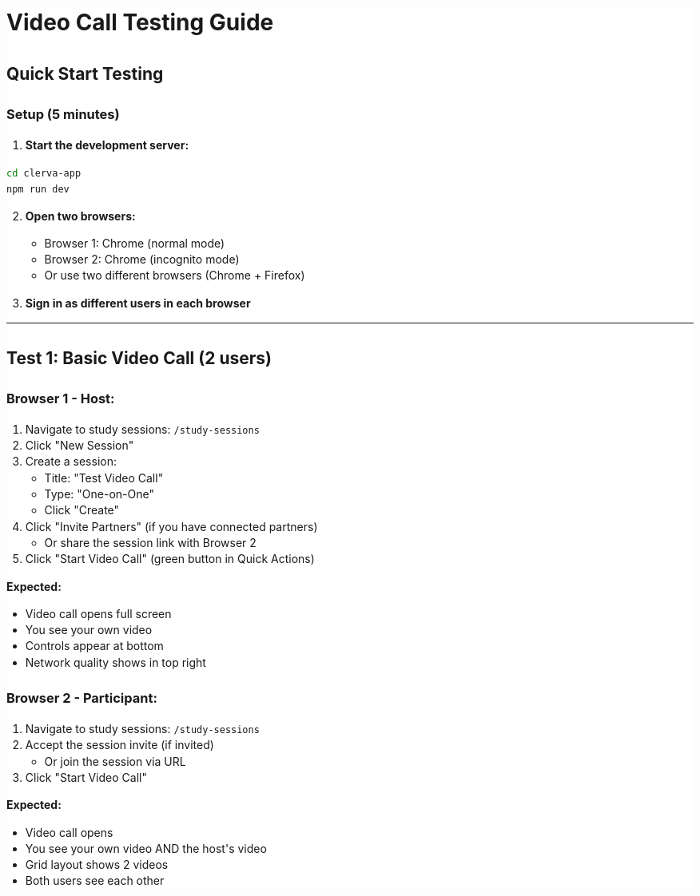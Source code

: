 # Video Call Testing Guide

## Quick Start Testing

### Setup (5 minutes)

1. **Start the development server:**
```bash
cd clerva-app
npm run dev
```

2. **Open two browsers:**
   - Browser 1: Chrome (normal mode)
   - Browser 2: Chrome (incognito mode)
   - Or use two different browsers (Chrome + Firefox)

3. **Sign in as different users in each browser**

---

## Test 1: Basic Video Call (2 users)

### Browser 1 - Host:
1. Navigate to study sessions: `/study-sessions`
2. Click "New Session"
3. Create a session:
   - Title: "Test Video Call"
   - Type: "One-on-One"
   - Click "Create"
4. Click "Invite Partners" (if you have connected partners)
   - Or share the session link with Browser 2
5. Click "Start Video Call" (green button in Quick Actions)

**Expected:**
- Video call opens full screen
- You see your own video
- Controls appear at bottom
- Network quality shows in top right

### Browser 2 - Participant:
1. Navigate to study sessions: `/study-sessions`
2. Accept the session invite (if invited)
   - Or join the session via URL
3. Click "Start Video Call"

**Expected:**
- Video call opens
- You see your own video AND the host's video
- Grid layout shows 2 videos
- Both users see each other
